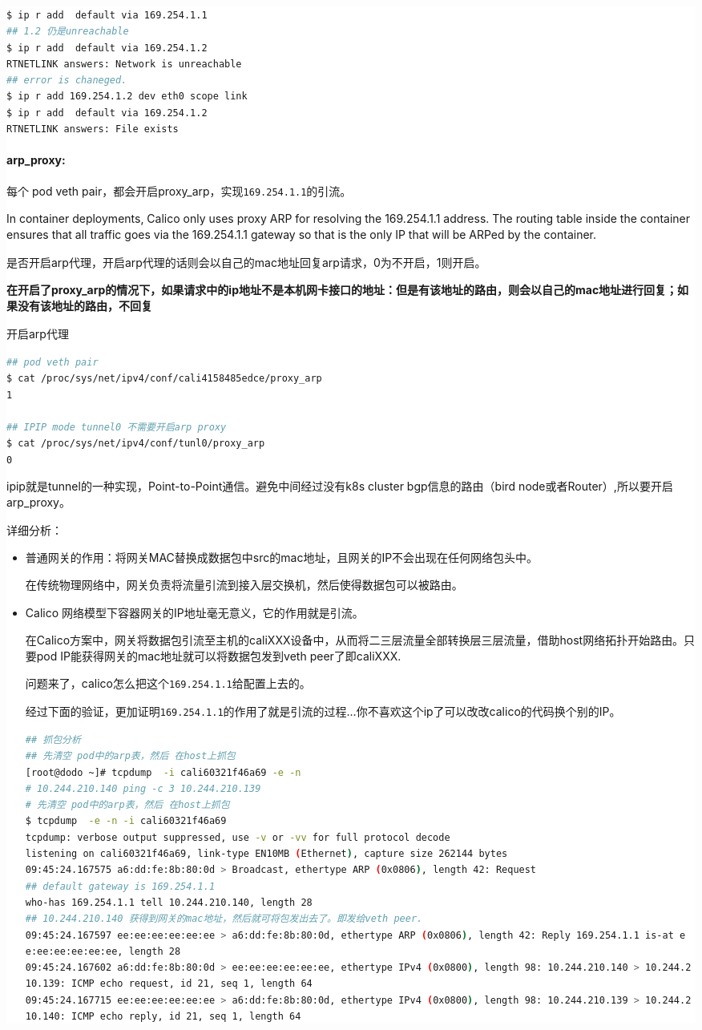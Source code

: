 ```bash
$ ip r add  default via 169.254.1.1
## 1.2 仍是unreachable
$ ip r add  default via 169.254.1.2
RTNETLINK answers: Network is unreachable
## error is chaneged.
$ ip r add 169.254.1.2 dev eth0 scope link
$ ip r add  default via 169.254.1.2
RTNETLINK answers: File exists
```

#### arp_proxy: 

每个 pod veth pair，都会开启proxy_arp，实现`169.254.1.1`的引流。

In container deployments, Calico only uses proxy ARP for resolving the 169.254.1.1 address. The routing table inside the container ensures that all traffic goes via the 169.254.1.1 gateway so that is the only IP that will be ARPed by the container.

是否开启arp代理，开启arp代理的话则会以自己的mac地址回复arp请求，0为不开启，1则开启。

**在开启了proxy_arp的情况下，如果请求中的ip地址不是本机网卡接口的地址：但是有该地址的路由，则会以自己的mac地址进行回复；如果没有该地址的路由，不回复**

开启arp代理

```bash
## pod veth pair
$ cat /proc/sys/net/ipv4/conf/cali4158485edce/proxy_arp
1

## IPIP mode tunnel0 不需要开启arp proxy
$ cat /proc/sys/net/ipv4/conf/tunl0/proxy_arp
0
```

ipip就是tunnel的一种实现，Point-to-Point通信。避免中间经过没有k8s cluster bgp信息的路由（bird node或者Router）,所以要开启arp_proxy。

详细分析：

* 普通网关的作用：将网关MAC替换成数据包中src的mac地址，且网关的IP不会出现在任何网络包头中。

  在传统物理网络中，网关负责将流量引流到接入层交换机，然后使得数据包可以被路由。

* Calico 网络模型下容器网关的IP地址毫无意义，它的作用就是引流。

  在Calico方案中，网关将数据包引流至主机的caliXXX设备中，从而将二三层流量全部转换层三层流量，借助host网络拓扑开始路由。只要pod IP能获得网关的mac地址就可以将数据包发到veth peer了即caliXXX.

  问题来了，calico怎么把这个`169.254.1.1`给配置上去的。

  经过下面的验证，更加证明`169.254.1.1`的作用了就是引流的过程...你不喜欢这个ip了可以改改calico的代码换个别的IP。

  ```bash
  ## 抓包分析
  ## 先清空 pod中的arp表，然后 在host上抓包
  [root@dodo ~]# tcpdump  -i cali60321f46a69 -e -n
  # 10.244.210.140 ping -c 3 10.244.210.139
  # 先清空 pod中的arp表，然后 在host上抓包
  $ tcpdump  -e -n -i cali60321f46a69
  tcpdump: verbose output suppressed, use -v or -vv for full protocol decode
  listening on cali60321f46a69, link-type EN10MB (Ethernet), capture size 262144 bytes
  09:45:24.167575 a6:dd:fe:8b:80:0d > Broadcast, ethertype ARP (0x0806), length 42: Request
  ## default gateway is 169.254.1.1
  who-has 169.254.1.1 tell 10.244.210.140, length 28
  ## 10.244.210.140 获得到网关的mac地址，然后就可将包发出去了。即发给veth peer.
  09:45:24.167597 ee:ee:ee:ee:ee:ee > a6:dd:fe:8b:80:0d, ethertype ARP (0x0806), length 42: Reply 169.254.1.1 is-at ee:ee:ee:ee:ee:ee, length 28
  09:45:24.167602 a6:dd:fe:8b:80:0d > ee:ee:ee:ee:ee:ee, ethertype IPv4 (0x0800), length 98: 10.244.210.140 > 10.244.210.139: ICMP echo request, id 21, seq 1, length 64
  09:45:24.167715 ee:ee:ee:ee:ee:ee > a6:dd:fe:8b:80:0d, ethertype IPv4 (0x0800), length 98: 10.244.210.139 > 10.244.210.140: ICMP echo reply, id 21, seq 1, length 64
  ```